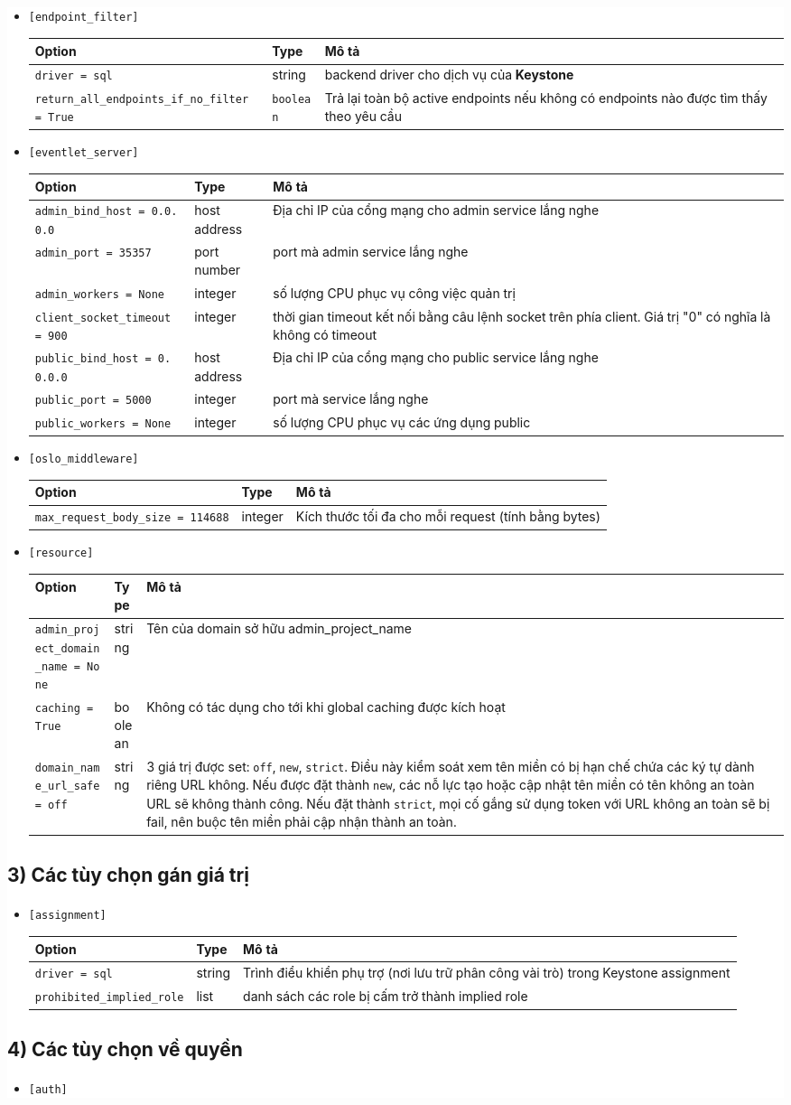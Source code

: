 - `[endpoint_filter]`

    | Option | Type | Mô tả |
    |--------|------|-------|
    | `driver = sql` | string | backend driver cho dịch vụ của **Keystone** |
    | `return_all_endpoints_if_no_filter = True` | `boolean` | Trả lại toàn bộ active endpoints nếu không có endpoints nào được tìm thấy theo yêu cầu |

- `[eventlet_server]`

    | Option | Type | Mô tả |
    |--------|------|-------|
    | `admin_bind_host = 0.0.0.0` | host address | Địa chỉ IP của cổng mạng cho admin service lắng nghe |
    | `admin_port = 35357` | port number | port mà admin service lắng nghe |
    | `admin_workers = None` | integer | số lượng CPU phục vụ công việc quản trị |
    | `client_socket_timeout = 900` | integer | thời gian timeout kết nối bằng câu lệnh socket trên phía client. Giá trị "0" có nghĩa là không có timeout |
    | `public_bind_host = 0.0.0.0` | host address | Địa chỉ IP của cổng mạng cho public service lắng nghe |
    | `public_port = 5000` | integer | port mà service lắng nghe |
    | `public_workers = None` | integer | số lượng CPU phục vụ các ứng dụng public |

- `[oslo_middleware]`

    | Option | Type | Mô tả |
    |--------|------|-------|
    | `max_request_body_size = 114688` | integer | Kích thước tối đa cho mỗi request (tính bằng bytes) |

- `[resource]`

    | Option | Type | Mô tả |
    |--------|------|-------|
    | `admin_project_domain_name = None` | string | Tên của domain sở hữu admin_project_name |
    | `caching = True` | boolean | Không có tác dụng cho tới khi global caching được kích hoạt |
    | `domain_name_url_safe = off` | string | 3 giá trị được set: `off`, `new`, `strict`. Điều này kiểm soát xem tên miền có bị hạn chế chứa các ký tự dành riêng URL không. Nếu được đặt thành `new`, các nỗ lực tạo hoặc cập nhật tên miền có tên không an toàn URL sẽ không thành công. Nếu đặt thành `strict`, mọi cố gắng sử dụng token với URL không an toàn sẽ bị fail, nên buộc tên miền phải cập nhận thành an toàn. |

## **3) Các tùy chọn gán giá trị**
- `[assignment]`

    | Option | Type | Mô tả |
    |--------|------|-------|
    | `driver = sql` | string | Trình điểu khiển phụ trợ (nơi lưu trữ phân công vài trò) trong Keystone assignment |
    | `prohibited_implied_role` | list | danh sách các role bị cấm trở thành implied role |

## **4) Các tùy chọn về quyền**
- `[auth]`

